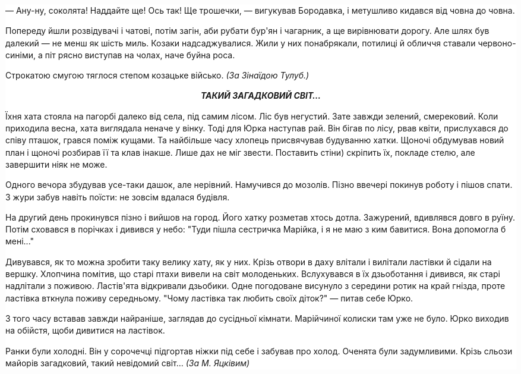 — Ану-ну, соколята! Наддайте ще! Ось так! Ще трошечки, — ви­гукував
Бородавка, і метушливо кидався від човна до човна.

Попереду йшли розвідувачі і чатові, потім загін, аби рубати бур'ян і
чагарник, а ще вирівнювати дорогу. Але шлях був далекий — не менш як
шість миль. Козаки надсаджувалися. Жили у них пона­брякали, потилиці й
обличчя ставали червоно-синіми, а піт рясно виступав на чолах, наче
буйна роса.

Строкатою смугою тяглося степом козацьке військо. *(За Зінаїдою Тулуб.)*

***<center>ТАКИЙ ЗАГАДКОВИЙ СВІТ…</center>***

Їхня хата стояла на пагорбі далеко від села, під самим лісом. Ліс був
негустий. Зате завжди зелений, смерековий. Коли приходила вес­на, хата
виглядала неначе у вінку. Тоді для Юрка наступав рай. Він бігав по лісу,
рвав квіти, прислухався до співу пташок, грався поміж кущами. Та
найбільше часу хлопець присвячував будуванню хатки. Щоночі обдумував
новий план і щоночі розбирав її та клав інакше. Лише дах не міг звести.
Поставить стіни) скріпить їх, покладе стелю, але завершити ніяк не може.

Одного вечора збудував усе-таки дашок, але нерівний. Наму­чився до
мозолів. Пізно ввечері покинув роботу і пішов спати. З жури забув навіть
поїсти: не зовсім вдалася будівля.

На другий день прокинувся пізно і вийшов на город. Його хатку розметав
хтось дотла. Зажурений, вдивлявся довго в руїну. Потім сховався в
порічках і дивився у небо: "Туди пішла сестричка Марійка, і я не маю з
ким бавитися. Вона допомогла б мені..."

Дивувався, як то можна зробити таку велику хату, як у них. Крізь отвори
в даху влітали і вилітали ластівки й сідали на вершку. Хлоп­чина
помітив, що старі птахи вивели на світ молоденьких. Вслухував­ся в їх
дзьоботання і дивився, як старі надлітали з поживою. Ластів'ята
відкривали дзьобики. Одне погодоване висунуло з середи­ни ротик на край
гнізда, проте ластівка вткнула поживу середньому. "Чому ластівка так
любить своїх діток?" — питав себе Юрко.

З того часу вставав завжди найраніше, заглядав до сусідньої кімнати.
Марійчиної колиски там уже не було. Юрко виходив на обійстя, щоби
дивитися на ластівок.

Ранки були холодні. Він у сорочечці підгортав ніжки під себе і забував
про холод. Оченята були задумливими. Крізь сльози майорів загадковий,
такий невідомий світ... *(За М. Яцківим)*
